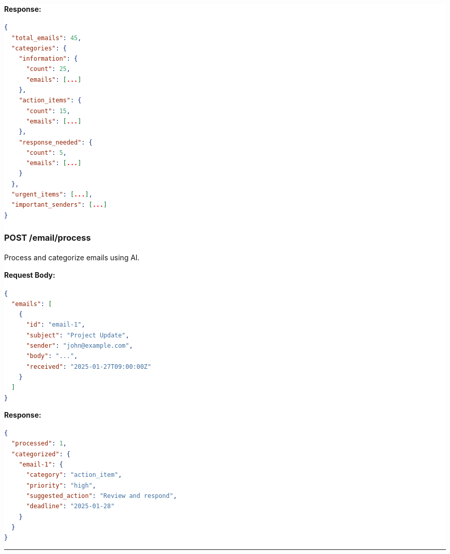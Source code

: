 **Response:**
```json
{
  "total_emails": 45,
  "categories": {
    "information": {
      "count": 25,
      "emails": [...]
    },
    "action_items": {
      "count": 15,
      "emails": [...]
    },
    "response_needed": {
      "count": 5,
      "emails": [...]
    }
  },
  "urgent_items": [...],
  "important_senders": [...]
}
```

### POST /email/process
Process and categorize emails using AI.

**Request Body:**
```json
{
  "emails": [
    {
      "id": "email-1",
      "subject": "Project Update",
      "sender": "john@example.com",
      "body": "...",
      "received": "2025-01-27T09:00:00Z"
    }
  ]
}
```

**Response:**
```json
{
  "processed": 1,
  "categorized": {
    "email-1": {
      "category": "action_item",
      "priority": "high",
      "suggested_action": "Review and respond",
      "deadline": "2025-01-28"
    }
  }
}
```

---